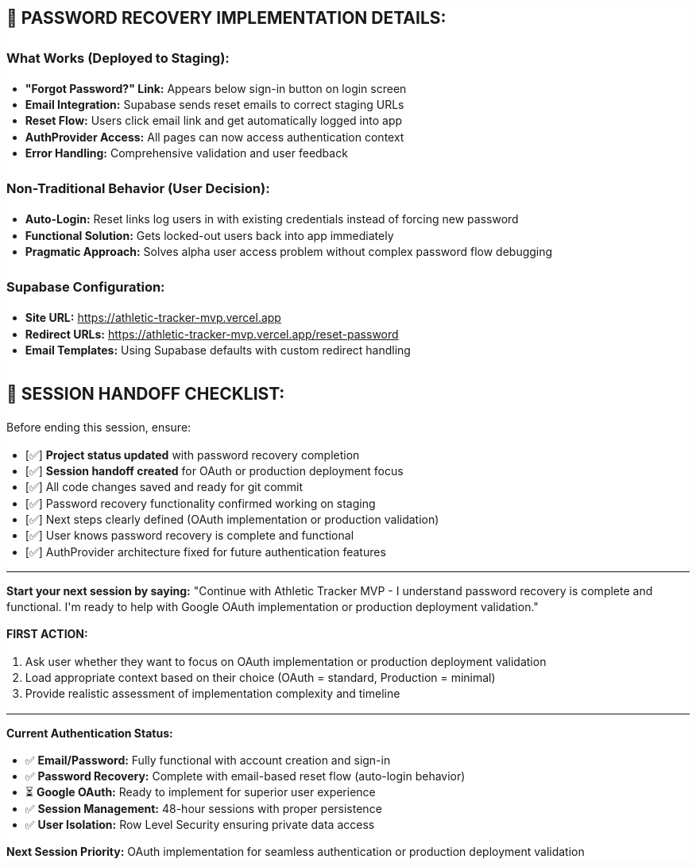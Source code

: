 ## 🎯 **PASSWORD RECOVERY IMPLEMENTATION DETAILS:**

### What Works (Deployed to Staging):
- **"Forgot Password?" Link:** Appears below sign-in button on login screen
- **Email Integration:** Supabase sends reset emails to correct staging URLs
- **Reset Flow:** Users click email link and get automatically logged into app
- **AuthProvider Access:** All pages can now access authentication context
- **Error Handling:** Comprehensive validation and user feedback

### Non-Traditional Behavior (User Decision):
- **Auto-Login:** Reset links log users in with existing credentials instead of forcing new password
- **Functional Solution:** Gets locked-out users back into app immediately
- **Pragmatic Approach:** Solves alpha user access problem without complex password flow debugging

### Supabase Configuration:
- **Site URL:** https://athletic-tracker-mvp.vercel.app
- **Redirect URLs:** https://athletic-tracker-mvp.vercel.app/reset-password
- **Email Templates:** Using Supabase defaults with custom redirect handling

## 🎯 **SESSION HANDOFF CHECKLIST:**
Before ending this session, ensure:
- [✅] **Project status updated** with password recovery completion
- [✅] **Session handoff created** for OAuth or production deployment focus
- [✅] All code changes saved and ready for git commit
- [✅] Password recovery functionality confirmed working on staging
- [✅] Next steps clearly defined (OAuth implementation or production validation)
- [✅] User knows password recovery is complete and functional
- [✅] AuthProvider architecture fixed for future authentication features

---

**Start your next session by saying:** "Continue with Athletic Tracker MVP - I understand password recovery is complete and functional. I'm ready to help with Google OAuth implementation or production deployment validation."

**FIRST ACTION:** 
1. Ask user whether they want to focus on OAuth implementation or production deployment validation
2. Load appropriate context based on their choice (OAuth = standard, Production = minimal)
3. Provide realistic assessment of implementation complexity and timeline

---

**Current Authentication Status:**
- ✅ **Email/Password:** Fully functional with account creation and sign-in
- ✅ **Password Recovery:** Complete with email-based reset flow (auto-login behavior)
- ⏳ **Google OAuth:** Ready to implement for superior user experience
- ✅ **Session Management:** 48-hour sessions with proper persistence
- ✅ **User Isolation:** Row Level Security ensuring private data access

**Next Session Priority:** OAuth implementation for seamless authentication or production deployment validation
